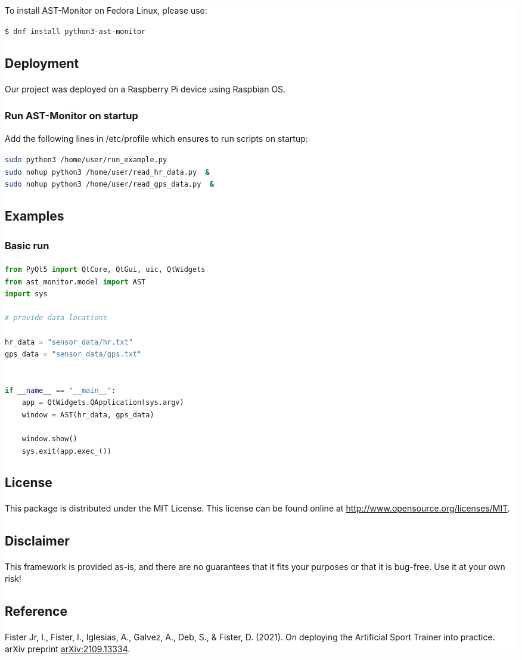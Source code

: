 To install AST-Monitor on Fedora Linux, please use:

```sh
$ dnf install python3-ast-monitor
```

## Deployment

Our project was deployed on a Raspberry Pi device using Raspbian OS.

### Run AST-Monitor on startup

Add the following lines in /etc/profile which ensures to run scripts on startup:

```sh
sudo python3 /home/user/run_example.py
sudo nohup python3 /home/user/read_hr_data.py  &
sudo nohup python3 /home/user/read_gps_data.py  &
```
## Examples

### Basic run

```python
from PyQt5 import QtCore, QtGui, uic, QtWidgets
from ast_monitor.model import AST
import sys

# provide data locations

hr_data = "sensor_data/hr.txt"
gps_data = "sensor_data/gps.txt"


if __name__ == "__main__":
    app = QtWidgets.QApplication(sys.argv)
    window = AST(hr_data, gps_data)

    window.show()
    sys.exit(app.exec_())
```


## License

This package is distributed under the MIT License. This license can be found online at <http://www.opensource.org/licenses/MIT>.

## Disclaimer

This framework is provided as-is, and there are no guarantees that it fits your purposes or that it is bug-free. Use it at your own risk!

## Reference

Fister Jr, I., Fister, I., Iglesias, A., Galvez, A., Deb, S., & Fister, D. (2021). On deploying the Artificial Sport Trainer into practice. arXiv preprint [arXiv:2109.13334](https://arxiv.org/abs/2109.13334).
